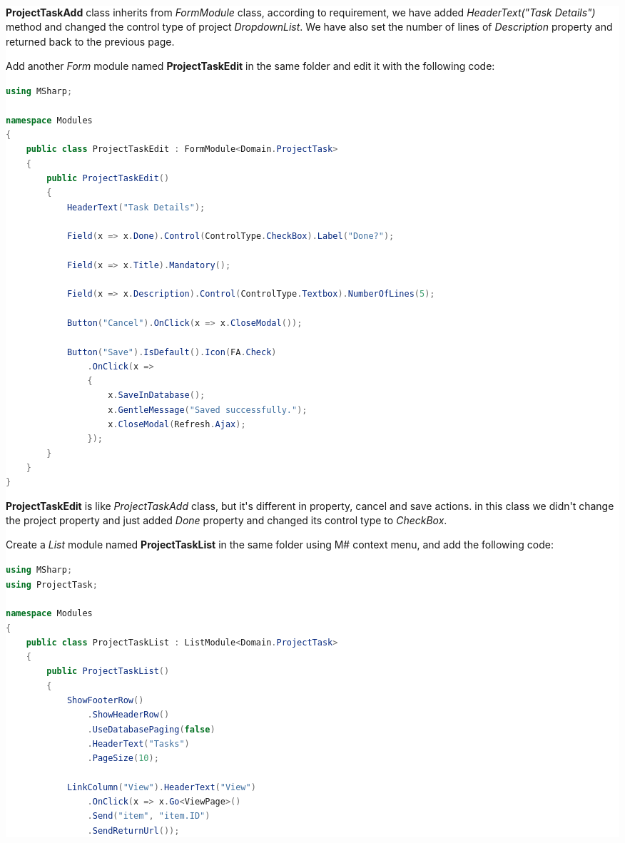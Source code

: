 **ProjectTaskAdd** class inherits from *FormModule* class, according to requirement, we have added *HeaderText("Task Details")* method and changed the control type of project *DropdownList*. We have also set the number of lines of *Description* property and returned back to the previous page.

Add another *Form* module named **ProjectTaskEdit** in the same folder and edit it with the following code:

```csharp
using MSharp;

namespace Modules
{
    public class ProjectTaskEdit : FormModule<Domain.ProjectTask>
    {
        public ProjectTaskEdit()
        {
            HeaderText("Task Details");

            Field(x => x.Done).Control(ControlType.CheckBox).Label("Done?");

            Field(x => x.Title).Mandatory();

            Field(x => x.Description).Control(ControlType.Textbox).NumberOfLines(5);

            Button("Cancel").OnClick(x => x.CloseModal());

            Button("Save").IsDefault().Icon(FA.Check)
                .OnClick(x =>
                {
                    x.SaveInDatabase();
                    x.GentleMessage("Saved successfully.");
                    x.CloseModal(Refresh.Ajax);
                });
        }
    }
}
```

**ProjectTaskEdit** is like *ProjectTaskAdd* class, but it's different in property, cancel and save actions. in this class we didn't change the project property and just added *Done* property and changed its control type to *CheckBox*.

Create a *List* module named **ProjectTaskList** in the same folder using M# context menu, and add the following code:

```csharp
using MSharp;
using ProjectTask;

namespace Modules
{
    public class ProjectTaskList : ListModule<Domain.ProjectTask>
    {
        public ProjectTaskList()
        {
            ShowFooterRow()
                .ShowHeaderRow()
                .UseDatabasePaging(false)
                .HeaderText("Tasks")
                .PageSize(10);

            LinkColumn("View").HeaderText("View")
                .OnClick(x => x.Go<ViewPage>()
                .Send("item", "item.ID")
                .SendReturnUrl());

```